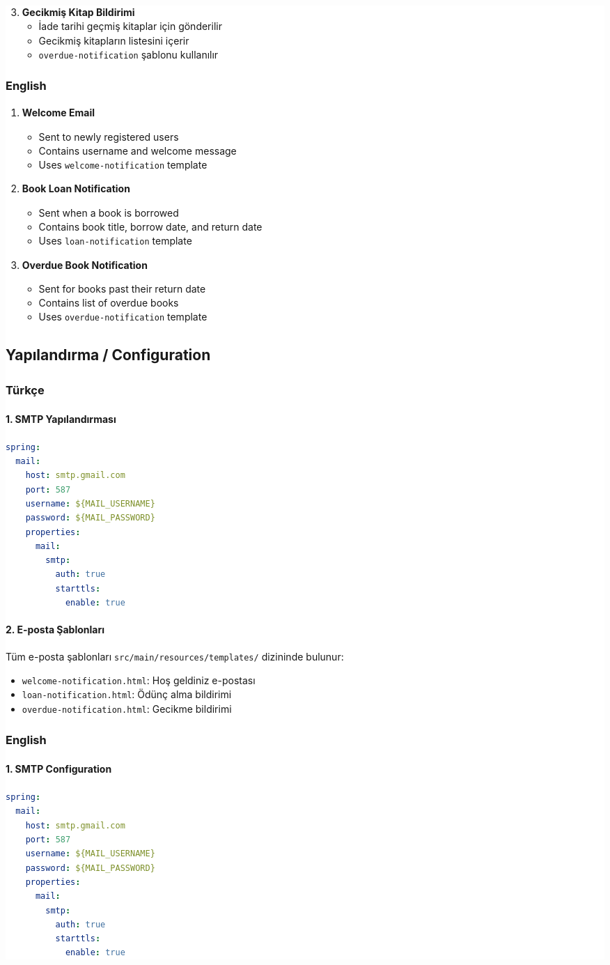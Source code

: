 3. **Gecikmiş Kitap Bildirimi**
   - İade tarihi geçmiş kitaplar için gönderilir
   - Gecikmiş kitapların listesini içerir
   - `overdue-notification` şablonu kullanılır

### English
1. **Welcome Email**
   - Sent to newly registered users
   - Contains username and welcome message
   - Uses `welcome-notification` template

2. **Book Loan Notification**
   - Sent when a book is borrowed
   - Contains book title, borrow date, and return date
   - Uses `loan-notification` template

3. **Overdue Book Notification**
   - Sent for books past their return date
   - Contains list of overdue books
   - Uses `overdue-notification` template

## Yapılandırma / Configuration

### Türkçe
#### 1. SMTP Yapılandırması
```yaml
spring:
  mail:
    host: smtp.gmail.com
    port: 587
    username: ${MAIL_USERNAME}
    password: ${MAIL_PASSWORD}
    properties:
      mail:
        smtp:
          auth: true
          starttls:
            enable: true
```

#### 2. E-posta Şablonları
Tüm e-posta şablonları `src/main/resources/templates/` dizininde bulunur:
- `welcome-notification.html`: Hoş geldiniz e-postası
- `loan-notification.html`: Ödünç alma bildirimi
- `overdue-notification.html`: Gecikme bildirimi

### English
#### 1. SMTP Configuration
```yaml
spring:
  mail:
    host: smtp.gmail.com
    port: 587
    username: ${MAIL_USERNAME}
    password: ${MAIL_PASSWORD}
    properties:
      mail:
        smtp:
          auth: true
          starttls:
            enable: true
```

